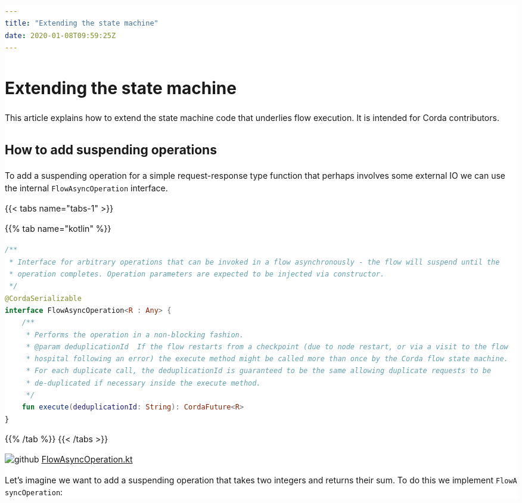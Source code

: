 ```yaml
---
title: "Extending the state machine"
date: 2020-01-08T09:59:25Z
---
```




# Extending the state machine
This article explains how to extend the state machine code that underlies flow execution. It is intended for Corda
            contributors.


## How to add suspending operations
To add a suspending operation for a simple request-response type function that perhaps involves some external IO we can
                use the internal `FlowAsyncOperation` interface.


{{< tabs name="tabs-1" >}}


{{% tab name="kotlin" %}}
```kotlin
/**
 * Interface for arbitrary operations that can be invoked in a flow asynchronously - the flow will suspend until the
 * operation completes. Operation parameters are expected to be injected via constructor.
 */
@CordaSerializable
interface FlowAsyncOperation<R : Any> {
    /**
     * Performs the operation in a non-blocking fashion.
     * @param deduplicationId  If the flow restarts from a checkpoint (due to node restart, or via a visit to the flow
     * hospital following an error) the execute method might be called more than once by the Corda flow state machine.
     * For each duplicate call, the deduplicationId is guaranteed to be the same allowing duplicate requests to be
     * de-duplicated if necessary inside the execute method.
     */
    fun execute(deduplicationId: String): CordaFuture<R>
}

```
{{% /tab %}}
{{< /tabs >}}

![github](/images/svg/github.svg "github") [FlowAsyncOperation.kt](https://github.com/corda/corda/blob/release/os/4.3/core/src/main/kotlin/net/corda/core/internal/FlowAsyncOperation.kt)

Let’s imagine we want to add a suspending operation that takes two integers and returns their sum. To do this we
                implement `FlowAsyncOperation`:
